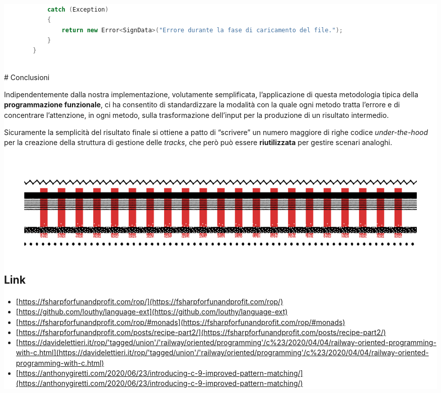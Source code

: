 ```c#
            catch (Exception)
            {
                return new Error<SignData>("Errore durante la fase di caricamento del file.");
            }
        }
```
<br/>
# Conclusioni

Indipendentemente dalla nostra implementazione, volutamente semplificata, l’applicazione di questa metodologia tipica della **programmazione funzionale**, ci ha consentito di standardizzare la modalità con la quale ogni metodo tratta l’errore e di concentrare l’attenzione, in ogni metodo, sulla trasformazione dell’input per la produzione di un risultato intermedio.

Sicuramente la semplicità del risultato finale si ottiene a patto di “scrivere” un numero maggiore di righe codice _under-the-hood_ per la creazione della struttura di gestione delle _tracks_, che però può essere **riutilizzata** per gestire scenari analoghi.

<br/>
<figure style="text-align:center"><img src="/assets/images/post-content/rop/rail_rails03.png" alt="futurespettiva" /></figure>

## Link

*   [https://fsharpforfunandprofit.com/rop/](https://fsharpforfunandprofit.com/rop/)
*   [https://github.com/louthy/language-ext](https://github.com/louthy/language-ext)
*   [https://fsharpforfunandprofit.com/rop/#monads](https://fsharpforfunandprofit.com/rop/#monads)
*   [https://fsharpforfunandprofit.com/posts/recipe-part2/](https://fsharpforfunandprofit.com/posts/recipe-part2/)
*   [https://davidelettieri.it/rop/'tagged/union'/'railway/oriented/programming'/c%23/2020/04/04/railway-oriented-programming-with-c.html](https://davidelettieri.it/rop/'tagged/union'/'railway/oriented/programming'/c%23/2020/04/04/railway-oriented-programming-with-c.html)
*   [https://anthonygiretti.com/2020/06/23/introducing-c-9-improved-pattern-matching/](https://anthonygiretti.com/2020/06/23/introducing-c-9-improved-pattern-matching/)
